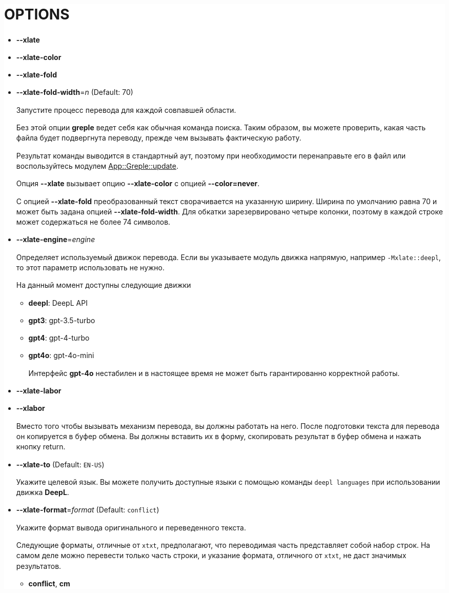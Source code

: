 # OPTIONS

- **--xlate**
- **--xlate-color**
- **--xlate-fold**
- **--xlate-fold-width**=_n_ (Default: 70)

    Запустите процесс перевода для каждой совпавшей области.

    Без этой опции **greple** ведет себя как обычная команда поиска. Таким образом, вы можете проверить, какая часть файла будет подвергнута переводу, прежде чем вызывать фактическую работу.

    Результат команды выводится в стандартный аут, поэтому при необходимости перенаправьте его в файл или воспользуйтесь модулем [App::Greple::update](https://metacpan.org/pod/App%3A%3AGreple%3A%3Aupdate).

    Опция **--xlate** вызывает опцию **--xlate-color** с опцией **--color=never**.

    С опцией **--xlate-fold** преобразованный текст сворачивается на указанную ширину. Ширина по умолчанию равна 70 и может быть задана опцией **--xlate-fold-width**. Для обкатки зарезервировано четыре колонки, поэтому в каждой строке может содержаться не более 74 символов.

- **--xlate-engine**=_engine_

    Определяет используемый движок перевода. Если вы указываете модуль движка напрямую, например `-Mxlate::deepl`, то этот параметр использовать не нужно.

    На данный момент доступны следующие движки

    - **deepl**: DeepL API
    - **gpt3**: gpt-3.5-turbo
    - **gpt4**: gpt-4-turbo
    - **gpt4o**: gpt-4o-mini

        Интерфейс **gpt-4o** нестабилен и в настоящее время не может быть гарантированно корректной работы.

- **--xlate-labor**
- **--xlabor**

    Вместо того чтобы вызывать механизм перевода, вы должны работать на него. После подготовки текста для перевода он копируется в буфер обмена. Вы должны вставить их в форму, скопировать результат в буфер обмена и нажать кнопку return.

- **--xlate-to** (Default: `EN-US`)

    Укажите целевой язык. Вы можете получить доступные языки с помощью команды `deepl languages` при использовании движка **DeepL**.

- **--xlate-format**=_format_ (Default: `conflict`)

    Укажите формат вывода оригинального и переведенного текста.

    Следующие форматы, отличные от `xtxt`, предполагают, что переводимая часть представляет собой набор строк. На самом деле можно перевести только часть строки, и указание формата, отличного от `xtxt`, не даст значимых результатов.

    - **conflict**, **cm**
